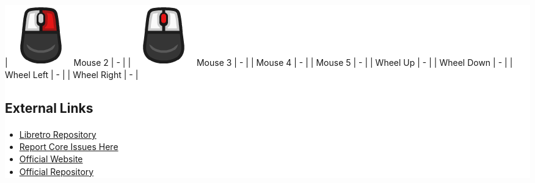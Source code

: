 | ![](../image/retromouse/retro_right.png) Mouse 2      | -                         |
| ![](../image/retromouse/retro_middle.png) Mouse 3     | -                         |
| Mouse 4                                               | -                         |
| Mouse 5                                               | -                         |
| Wheel Up                                              | -                         |
| Wheel Down                                            | -                         |
| Wheel Left                                            | -                         |
| Wheel Right                                           | -                         |

## External Links

* [Libretro Repository](https://github.com/libretro/craft)
* [Report Core Issues Here](https://github.com/libretro/libretro-meta)
* [Official Website](https://www.michaelfogleman.com/projects/craft/)
* [Official Repository](https://github.com/fogleman/Craft)